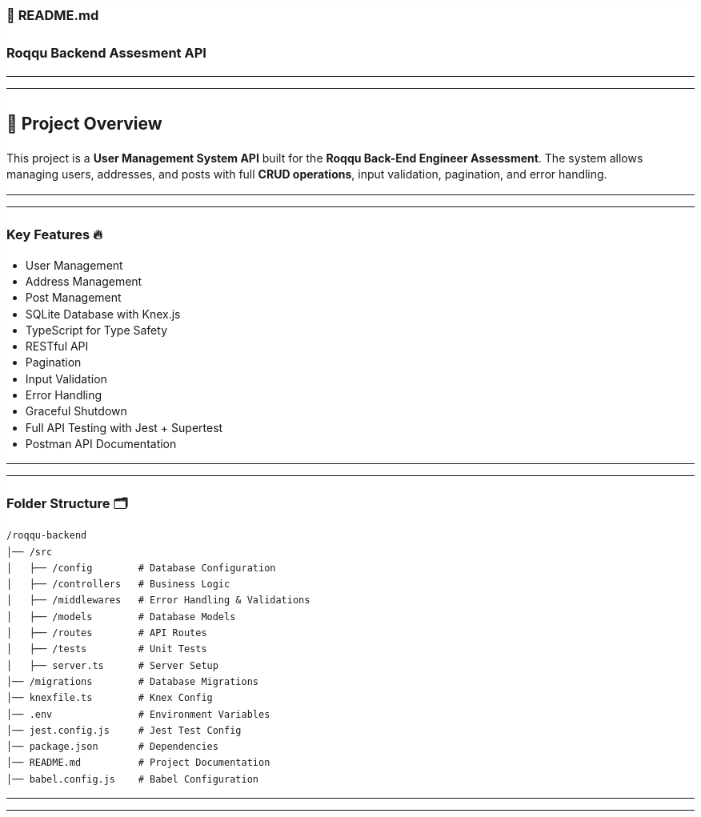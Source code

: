 ### 📄 **README.md**  
### Roqqu Backend Assesment API  
---

---

## 🎯 Project Overview  
This project is a **User Management System API** built for the **Roqqu Back-End Engineer Assessment**. The system allows managing users, addresses, and posts with full **CRUD operations**, input validation, pagination, and error handling.

---

---

### **Key Features 🔥**
- User Management
- Address Management
- Post Management
- SQLite Database with Knex.js
- TypeScript for Type Safety
- RESTful API
- Pagination
- Input Validation
- Error Handling
- Graceful Shutdown
- Full API Testing with Jest + Supertest
- Postman API Documentation
---

---

### **Folder Structure 🗂️**
```
/roqqu-backend
│── /src
│   ├── /config        # Database Configuration
│   ├── /controllers   # Business Logic
│   ├── /middlewares   # Error Handling & Validations
│   ├── /models        # Database Models
│   ├── /routes        # API Routes
│   ├── /tests         # Unit Tests
│   ├── server.ts      # Server Setup
│── /migrations        # Database Migrations
│── knexfile.ts        # Knex Config
│── .env               # Environment Variables
│── jest.config.js     # Jest Test Config
│── package.json       # Dependencies
│── README.md          # Project Documentation
│── babel.config.js    # Babel Configuration
```
---

---